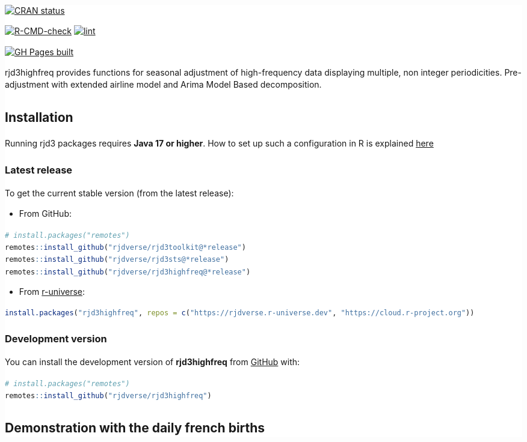 

[![CRAN
status](https://www.r-pkg.org/badges/version/rjd3highfreq)](https://CRAN.R-project.org/package=rjd3highfreq)

[![R-CMD-check](https://github.com/rjdverse/rjd3highfreq/actions/workflows/R-CMD-check.yaml/badge.svg)](https://github.com/rjdverse/rjd3highfreq/actions/workflows/R-CMD-check.yaml)
[![lint](https://github.com/rjdverse/rjd3highfreq/actions/workflows/lint.yaml/badge.svg)](https://github.com/rjdverse/rjd3highfreq/actions/workflows/lint.yaml)

[![GH Pages
built](https://github.com/rjdverse/rjd3highfreq/actions/workflows/pkgdown.yaml/badge.svg)](https://github.com/rjdverse/rjd3highfreq/actions/workflows/pkgdown.yaml)


rjd3highfreq provides functions for seasonal adjustment of
high-frequency data displaying multiple, non integer periodicities.
Pre-adjustment with extended airline model and Arima Model Based
decomposition.

## Installation

Running rjd3 packages requires **Java 17 or higher**. How to set up such
a configuration in R is explained
[here](https://jdemetra-new-documentation.netlify.app/#Rconfig)

### Latest release

To get the current stable version (from the latest release):

- From GitHub:

``` r
# install.packages("remotes")
remotes::install_github("rjdverse/rjd3toolkit@*release")
remotes::install_github("rjdverse/rjd3sts@*release")
remotes::install_github("rjdverse/rjd3highfreq@*release")
```

- From [r-universe](https://rjdverse.r-universe.dev/rjd3highfreq):

``` r
install.packages("rjd3highfreq", repos = c("https://rjdverse.r-universe.dev", "https://cloud.r-project.org"))
```

### Development version

You can install the development version of **rjd3highfreq** from
[GitHub](https://github.com/) with:

``` r
# install.packages("remotes")
remotes::install_github("rjdverse/rjd3highfreq")
```

## Demonstration with the daily french births
